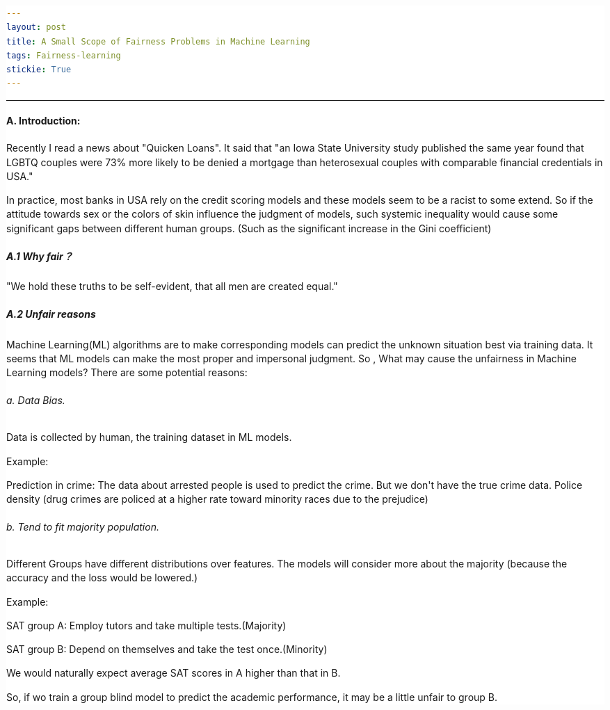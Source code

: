 ```yaml
---
layout: post
title: A Small Scope of Fairness Problems in Machine Learning
tags: Fairness-learning
stickie: True
---
```


------

#### A. Introduction:

Recently I read a news about "Quicken Loans". It said that "an Iowa State University study published the same year found that LGBTQ couples were 73% more likely to be denied a mortgage than heterosexual couples with comparable financial credentials in USA." 

In practice, most banks in USA rely on the credit scoring models and these models seem to be a racist to some extend. So if the attitude towards sex or the colors of skin influence the judgment of models, such systemic inequality would cause some significant gaps between different human groups. (Such as the significant increase in the Gini coefficient)

##### A.1 Why fair？

"We hold these truths to be self-evident, that all men are created equal."

##### A.2 Unfair reasons

Machine Learning(ML) algorithms are to make corresponding models can predict the unknown situation best via training data. It seems that ML models can make the most proper and impersonal judgment. So , What may cause the unfairness in Machine Learning models?  There are some potential reasons:

###### a. Data Bias.

Data is collected by human, the training dataset in ML models.

Example:

Prediction in crime: The data about arrested people is used to predict the crime. But we don't have the true crime data. Police density (drug crimes are policed at a higher rate toward minority races due to the prejudice)  

###### b. Tend to fit majority population.

Different Groups have different distributions over features. The models will consider more about the majority (because the accuracy and the loss would be lowered.)

Example:

SAT group A: Employ tutors and take multiple tests.(Majority)

SAT group B: Depend on themselves and take the test once.(Minority)

We would naturally expect average SAT scores in A higher than that in B.

So, if wo train a group blind model to predict the academic performance, it may be a little unfair to group B.
